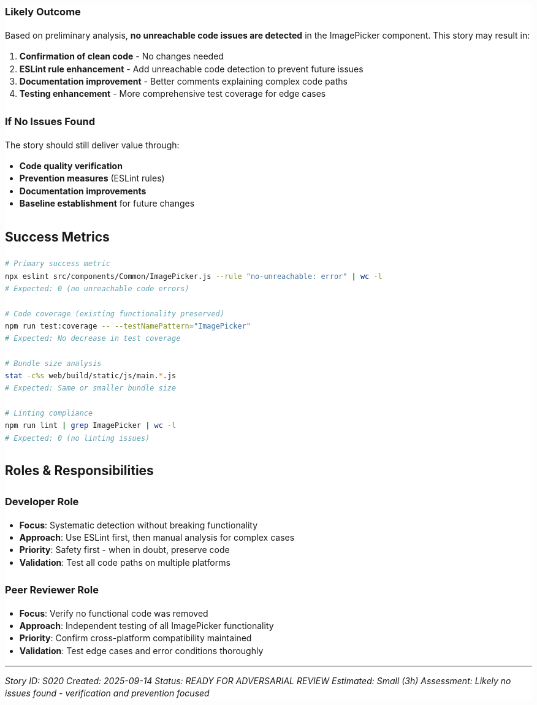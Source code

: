 ### Likely Outcome
Based on preliminary analysis, **no unreachable code issues are detected** in the ImagePicker component. This story may result in:

1. **Confirmation of clean code** - No changes needed
2. **ESLint rule enhancement** - Add unreachable code detection to prevent future issues
3. **Documentation improvement** - Better comments explaining complex code paths
4. **Testing enhancement** - More comprehensive test coverage for edge cases

### If No Issues Found
The story should still deliver value through:
- **Code quality verification**
- **Prevention measures** (ESLint rules)
- **Documentation improvements**
- **Baseline establishment** for future changes

## Success Metrics
```bash
# Primary success metric
npx eslint src/components/Common/ImagePicker.js --rule "no-unreachable: error" | wc -l
# Expected: 0 (no unreachable code errors)

# Code coverage (existing functionality preserved)
npm run test:coverage -- --testNamePattern="ImagePicker"
# Expected: No decrease in test coverage

# Bundle size analysis
stat -c%s web/build/static/js/main.*.js
# Expected: Same or smaller bundle size

# Linting compliance
npm run lint | grep ImagePicker | wc -l
# Expected: 0 (no linting issues)
```

## Roles & Responsibilities

### Developer Role
- **Focus**: Systematic detection without breaking functionality
- **Approach**: Use ESLint first, then manual analysis for complex cases
- **Priority**: Safety first - when in doubt, preserve code
- **Validation**: Test all code paths on multiple platforms

### Peer Reviewer Role
- **Focus**: Verify no functional code was removed
- **Approach**: Independent testing of all ImagePicker functionality
- **Priority**: Confirm cross-platform compatibility maintained
- **Validation**: Test edge cases and error conditions thoroughly

---
*Story ID: S020*
*Created: 2025-09-14*
*Status: READY FOR ADVERSARIAL REVIEW*
*Estimated: Small (3h)*
*Assessment: Likely no issues found - verification and prevention focused*
